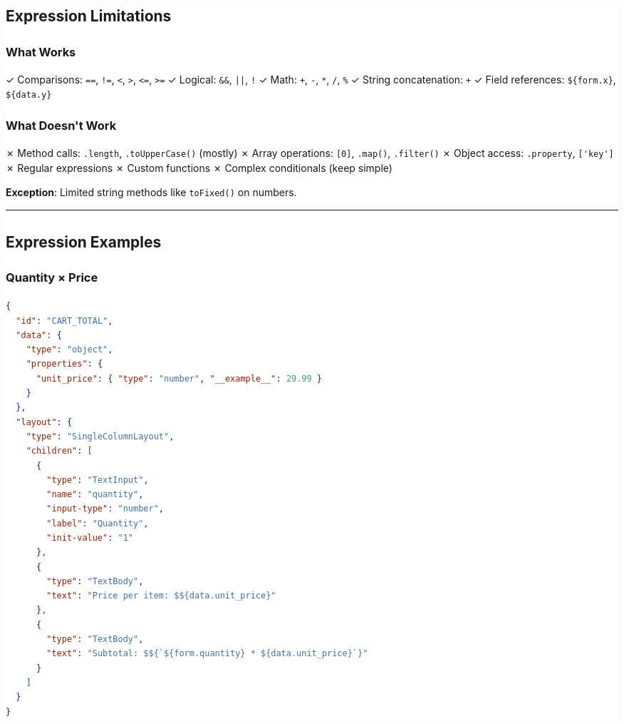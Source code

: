 
## Expression Limitations

### What Works

✓ Comparisons: `==`, `!=`, `<`, `>`, `<=`, `>=`
✓ Logical: `&&`, `||`, `!`
✓ Math: `+`, `-`, `*`, `/`, `%`
✓ String concatenation: `+`
✓ Field references: `${form.x}`, `${data.y}`

### What Doesn't Work

✗ Method calls: `.length`, `.toUpperCase()` (mostly)
✗ Array operations: `[0]`, `.map()`, `.filter()`
✗ Object access: `.property`, `['key']`
✗ Regular expressions
✗ Custom functions
✗ Complex conditionals (keep simple)

**Exception**: Limited string methods like `toFixed()` on numbers.

---

## Expression Examples

### Quantity × Price

```json
{
  "id": "CART_TOTAL",
  "data": {
    "type": "object",
    "properties": {
      "unit_price": { "type": "number", "__example__": 29.99 }
    }
  },
  "layout": {
    "type": "SingleColumnLayout",
    "children": [
      {
        "type": "TextInput",
        "name": "quantity",
        "input-type": "number",
        "label": "Quantity",
        "init-value": "1"
      },
      {
        "type": "TextBody",
        "text": "Price per item: $${data.unit_price}"
      },
      {
        "type": "TextBody",
        "text": "Subtotal: $${`${form.quantity} * ${data.unit_price}`}"
      }
    ]
  }
}
```
